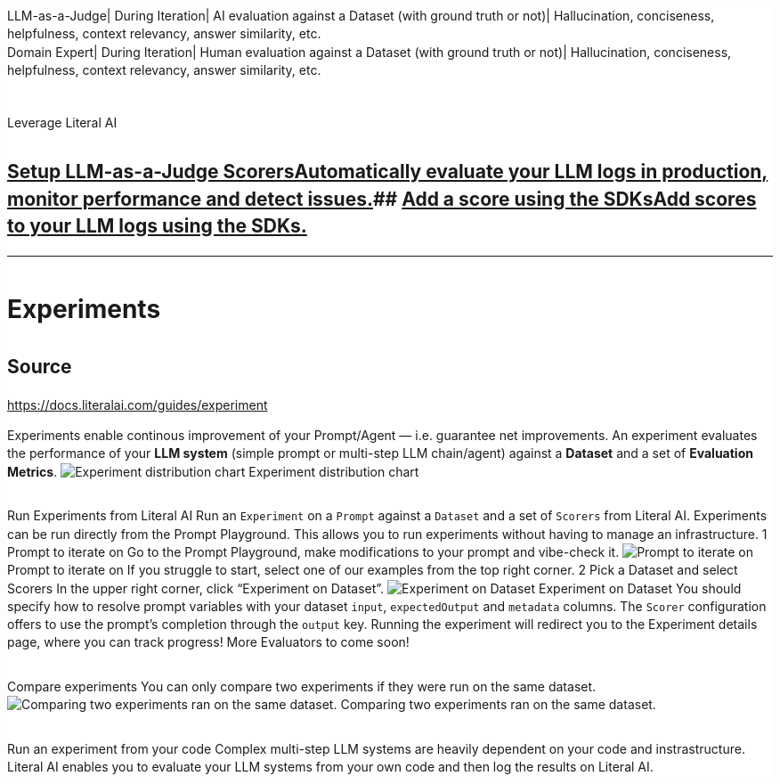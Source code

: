 LLM-as-a-Judge| During Iteration| AI evaluation against a Dataset (with ground truth or not)| Hallucination, conciseness, helpfulness, context relevancy, answer similarity, etc.  
Domain Expert| During Iteration| Human evaluation against a Dataset (with ground truth or not)| Hallucination, conciseness, helpfulness, context relevancy, answer similarity, etc.  
# 
[​](https://docs.literalai.com/guides/evaluation#leverage-literal-ai)
Leverage Literal AI
## [Setup LLM-as-a-Judge ScorersAutomatically evaluate your LLM logs in production, monitor performance and detect issues.](https://docs.literalai.com/guides/online-evals)## [Add a score using the SDKsAdd scores to your LLM logs using the SDKs.](https://docs.literalai.com/guides/logs#add-a-score)

---

# Experiments

## Source
https://docs.literalai.com/guides/experiment

Experiments enable continous improvement of your Prompt/Agent — i.e. guarantee net improvements.
An experiment evaluates the performance of your **LLM system** (simple prompt or multi-step LLM chain/agent) against a **Dataset** and a set of **Evaluation Metrics**.
![Experiment distribution chart](https://mintlify.s3.us-west-1.amazonaws.com/chainlit-5/images/experiment-overview.gif)
Experiment distribution chart
## 
[​](https://docs.literalai.com/guides/experiment#run-experiments-from-literal-ai)
Run Experiments from Literal AI
Run an `Experiment` on a `Prompt` against a `Dataset` and a set of `Scorers` from Literal AI.
Experiments can be run directly from the Prompt Playground. This allows you to run experiments without having to manage an infrastructure.
1
Prompt to iterate on
Go to the Prompt Playground, make modifications to your prompt and vibe-check it.
![Prompt to iterate on](https://mintlify.s3.us-west-1.amazonaws.com/chainlit-5/images/playground-start-from-example.gif)
Prompt to iterate on
If you struggle to start, select one of our examples from the top right corner.
2
Pick a Dataset and select Scorers 
In the upper right corner, click “Experiment on Dataset”.
![Experiment on Dataset](https://mintlify.s3.us-west-1.amazonaws.com/chainlit-5/images/experiment-dataset.gif)
Experiment on Dataset
You should specify how to resolve prompt variables with your dataset `input`, `expectedOutput` and `metadata` columns. The `Scorer` configuration offers to use the prompt’s completion through the `output` key.
Running the experiment will redirect you to the Experiment details page, where you can track progress!
More Evaluators to come soon!
## 
[​](https://docs.literalai.com/guides/experiment#compare-experiments)
Compare experiments
You can only compare two experiments if they were run on the same dataset.
![Comparing two experiments ran on the same dataset.](https://mintlify.s3.us-west-1.amazonaws.com/chainlit-5/images/compare-experiments.gif)
Comparing two experiments ran on the same dataset.
## 
[​](https://docs.literalai.com/guides/experiment#run-an-experiment-from-your-code)
Run an experiment from your code
Complex multi-step LLM systems are heavily dependent on your code and instrastructure. Literal AI enables you to evaluate your LLM systems from your own code and then log the results on Literal AI.